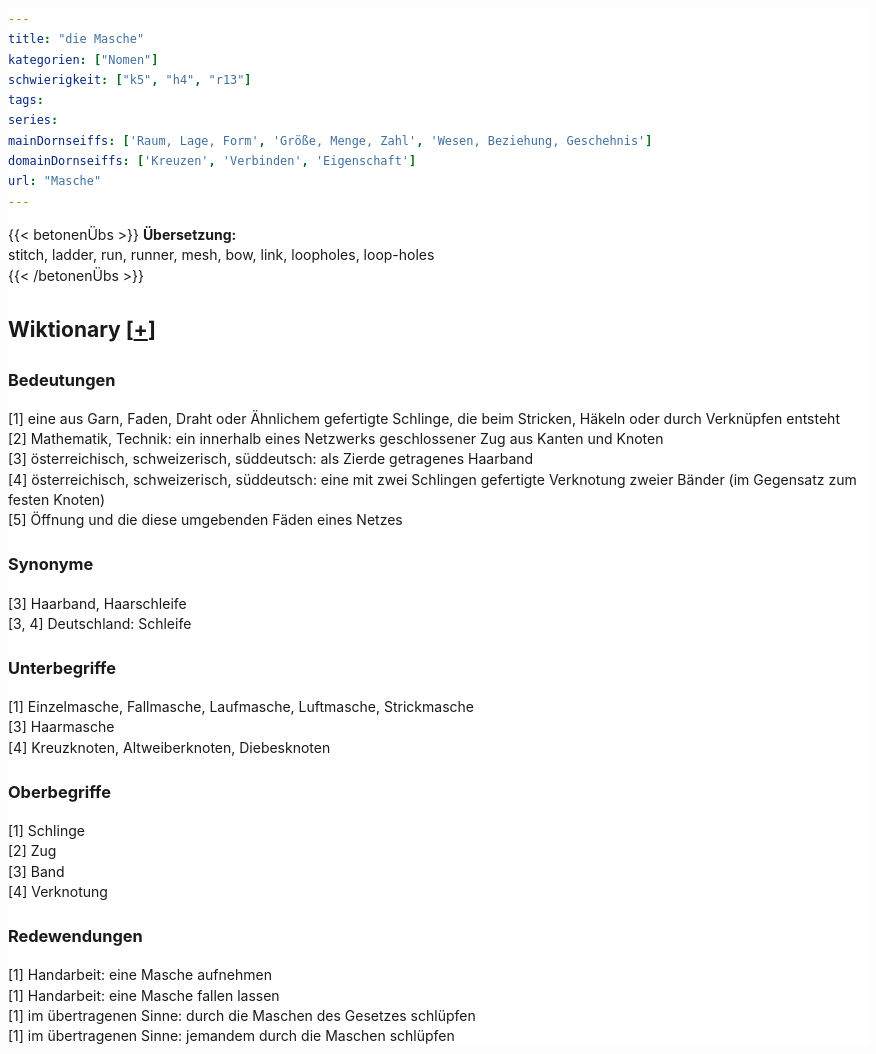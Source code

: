 ```yaml
---
title: "die Masche"
kategorien: ["Nomen"]
schwierigkeit: ["k5", "h4", "r13"]
tags:
series:
mainDornseiffs: ['Raum, Lage, Form', 'Größe, Menge, Zahl', 'Wesen, Beziehung, Geschehnis']
domainDornseiffs: ['Kreuzen', 'Verbinden', 'Eigenschaft']
url: "Masche"
---
```


{{< betonenÜbs >}}
**Übersetzung:**  
stitch, ladder, run, runner, mesh, bow, link, loopholes, loop-holes  
{{< /betonenÜbs >}}

## Wiktionary [[+](https://de.wiktionary.org/wiki/Masche)]

### Bedeutungen
[1] eine aus Garn, Faden, Draht oder Ähnlichem gefertigte Schlinge, die beim Stricken, Häkeln oder durch Verknüpfen entsteht  
[2] Mathematik, Technik: ein innerhalb eines Netzwerks geschlossener Zug aus Kanten und Knoten  
[3] österreichisch, schweizerisch, süddeutsch: als Zierde getragenes Haarband  
[4] österreichisch, schweizerisch, süddeutsch: eine mit zwei Schlingen gefertigte Verknotung zweier Bänder (im Gegensatz zum festen Knoten)  
[5] Öffnung und die diese umgebenden Fäden eines Netzes  

### Synonyme
[3] Haarband, Haarschleife  
[3, 4] Deutschland: Schleife  

### Unterbegriffe
[1] Einzelmasche, Fallmasche, Laufmasche, Luftmasche, Strickmasche  
[3] Haarmasche  
[4] Kreuzknoten, Altweiberknoten, Diebesknoten  

### Oberbegriffe
[1] Schlinge  
[2] Zug  
[3] Band  
[4] Verknotung  

### Redewendungen
[1] Handarbeit: eine Masche aufnehmen  
[1] Handarbeit: eine Masche fallen lassen  
[1] im übertragenen Sinne: durch die Maschen des Gesetzes schlüpfen  
[1] im übertragenen Sinne: jemandem durch die Maschen schlüpfen  
